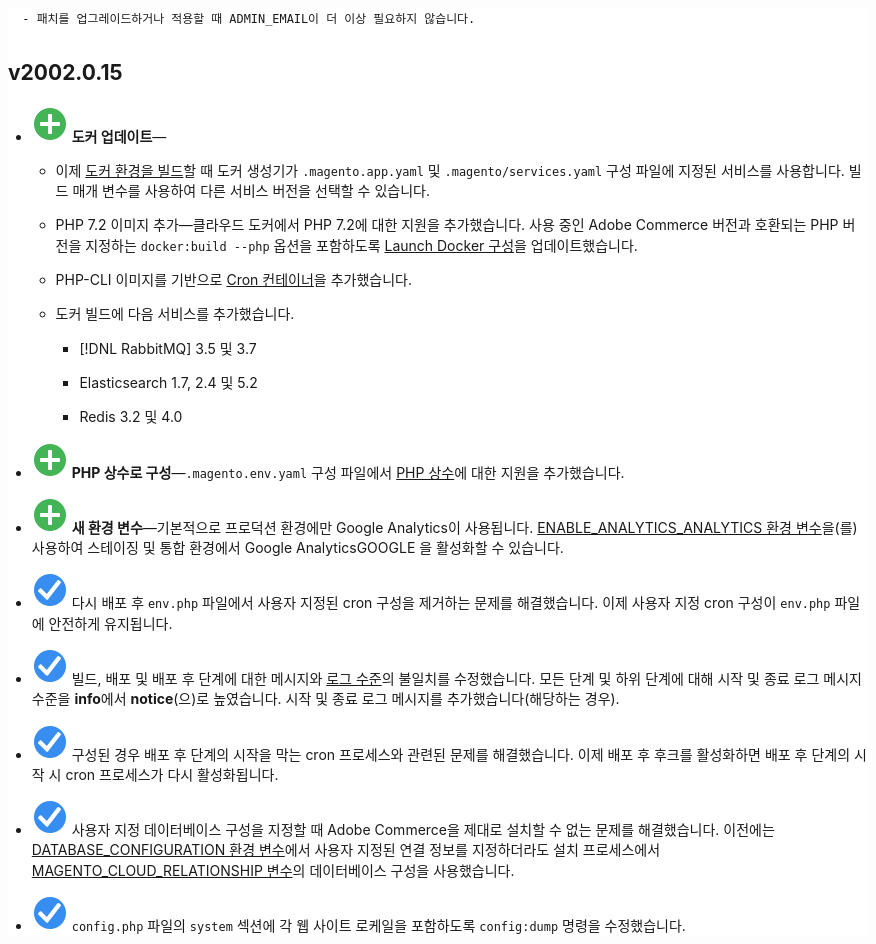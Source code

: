       - 패치를 업그레이드하거나 적용할 때 ADMIN_EMAIL이 더 이상 필요하지 않습니다.

## v2002.0.15

- ![새 아이콘](../../assets/new.svg) **도커 업데이트**—

   - 이제 [도커 환경을 빌드](https://developer.adobe.com/commerce/cloud-tools/docker/configure/)할 때 도커 생성기가 `.magento.app.yaml` 및 `.magento/services.yaml` 구성 파일에 지정된 서비스를 사용합니다. 빌드 매개 변수를 사용하여 다른 서비스 버전을 선택할 수 있습니다.

   - PHP 7.2 이미지 추가—클라우드 도커에서 PHP 7.2에 대한 지원을 추가했습니다. 사용 중인 Adobe Commerce 버전과 호환되는 PHP 버전을 지정하는 `docker:build --php` 옵션을 포함하도록 [Launch Docker 구성](https://developer.adobe.com/commerce/cloud-tools/docker/configure/)을 업데이트했습니다.

   - PHP-CLI 이미지를 기반으로 [Cron 컨테이너](https://developer.adobe.com/commerce/cloud-tools/docker/containers/cli/#cron-container)을 추가했습니다.

   - 도커 빌드에 다음 서비스를 추가했습니다.

      - [!DNL RabbitMQ] 3.5 및 3.7<!-- MAGECLOUD-2567 & 2889-->

      - Elasticsearch 1.7, 2.4 및 5.2<!-- MAGECLOUD-2569 & 2887 -->

      - Redis 3.2 및 4.0<!-- MAGECLOUD-2886 -->

- ![새 아이콘](../../assets/new.svg) **PHP 상수로 구성**—`.magento.env.yaml` 구성 파일에서 [PHP 상수](https://experienceleague.adobe.com/en/docs/commerce-on-cloud/user-guide/configure/env/configure-env-yaml#php-constants)에 대한 지원을 추가했습니다.

- ![새 아이콘](../../assets/new.svg) **새 환경 변수**—기본적으로 프로덕션 환경에만 Google Analytics이 사용됩니다. [ENABLE_ANALYTICS_ANALYTICS 환경 변수](../environment/variables-deploy.md#enable_google_analytics)을(를) 사용하여 스테이징 및 통합 환경에서 Google AnalyticsGOOGLE 을 활성화할 수 있습니다.

- ![수정 아이콘](../../assets/fix.svg) 다시 배포 후 `env.php` 파일에서 사용자 지정된 cron 구성을 제거하는 문제를 해결했습니다. 이제 사용자 지정 cron 구성이 `env.php` 파일에 안전하게 유지됩니다.

- ![수정 아이콘](../../assets/fix.svg) 빌드, 배포 및 배포 후 단계에 대한 메시지와 [로그 수준](../environment/log-handlers.md#log-levels)의 불일치를 수정했습니다. 모든 단계 및 하위 단계에 대해 시작 및 종료 로그 메시지 수준을 **info**&#x200B;에서 **notice**(으)로 높였습니다. 시작 및 종료 로그 메시지를 추가했습니다(해당하는 경우).

- ![수정 아이콘](../../assets/fix.svg) 구성된 경우 배포 후 단계의 시작을 막는 cron 프로세스와 관련된 문제를 해결했습니다. 이제 배포 후 후크를 활성화하면 배포 후 단계의 시작 시 cron 프로세스가 다시 활성화됩니다.

- ![수정 아이콘](../../assets/fix.svg) 사용자 지정 데이터베이스 구성을 지정할 때 Adobe Commerce을 제대로 설치할 수 없는 문제를 해결했습니다. 이전에는 [DATABASE_CONFIGURATION 환경 변수](../environment/variables-deploy.md#database_configuration)에서 사용자 지정된 연결 정보를 지정하더라도 설치 프로세스에서 [MAGENTO_CLOUD_RELATIONSHIP 변수](../environment/variables-cloud.md)의 데이터베이스 구성을 사용했습니다.

- ![수정 아이콘](../../assets/fix.svg) `config.php` 파일의 `system` 섹션에 각 웹 사이트 로케일을 포함하도록 `config:dump` 명령을 수정했습니다.

